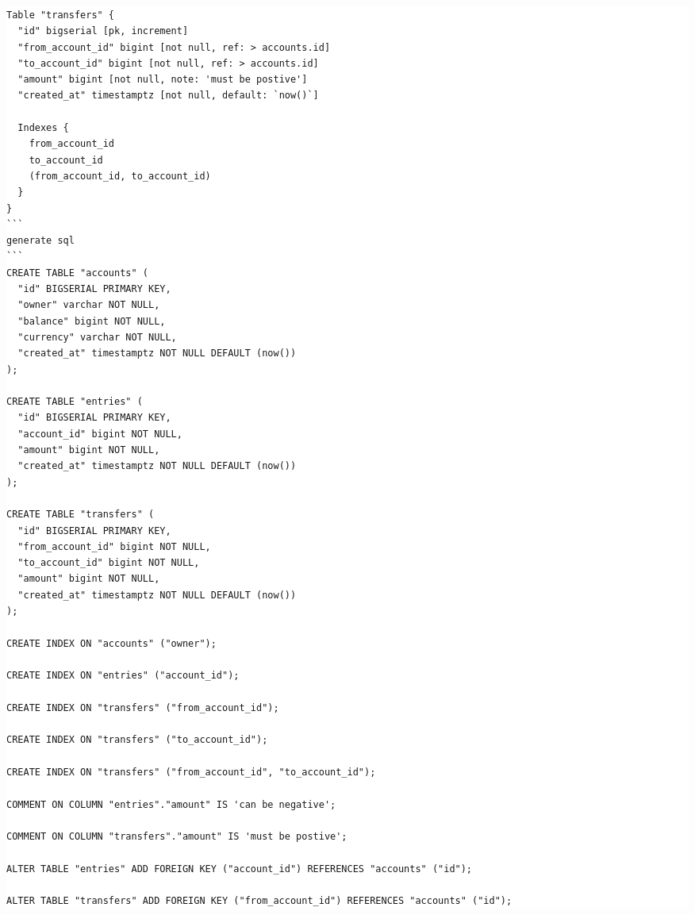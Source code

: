     Table "transfers" {
      "id" bigserial [pk, increment]
      "from_account_id" bigint [not null, ref: > accounts.id]
      "to_account_id" bigint [not null, ref: > accounts.id]
      "amount" bigint [not null, note: 'must be postive']
      "created_at" timestamptz [not null, default: `now()`]

      Indexes {
        from_account_id
        to_account_id
        (from_account_id, to_account_id)
      }
    }
    ```
    generate sql
    ```
    CREATE TABLE "accounts" (
      "id" BIGSERIAL PRIMARY KEY,
      "owner" varchar NOT NULL,
      "balance" bigint NOT NULL,
      "currency" varchar NOT NULL,
      "created_at" timestamptz NOT NULL DEFAULT (now())
    );

    CREATE TABLE "entries" (
      "id" BIGSERIAL PRIMARY KEY,
      "account_id" bigint NOT NULL,
      "amount" bigint NOT NULL,
      "created_at" timestamptz NOT NULL DEFAULT (now())
    );

    CREATE TABLE "transfers" (
      "id" BIGSERIAL PRIMARY KEY,
      "from_account_id" bigint NOT NULL,
      "to_account_id" bigint NOT NULL,
      "amount" bigint NOT NULL,
      "created_at" timestamptz NOT NULL DEFAULT (now())
    );

    CREATE INDEX ON "accounts" ("owner");

    CREATE INDEX ON "entries" ("account_id");

    CREATE INDEX ON "transfers" ("from_account_id");

    CREATE INDEX ON "transfers" ("to_account_id");

    CREATE INDEX ON "transfers" ("from_account_id", "to_account_id");

    COMMENT ON COLUMN "entries"."amount" IS 'can be negative';

    COMMENT ON COLUMN "transfers"."amount" IS 'must be postive';

    ALTER TABLE "entries" ADD FOREIGN KEY ("account_id") REFERENCES "accounts" ("id");

    ALTER TABLE "transfers" ADD FOREIGN KEY ("from_account_id") REFERENCES "accounts" ("id");
